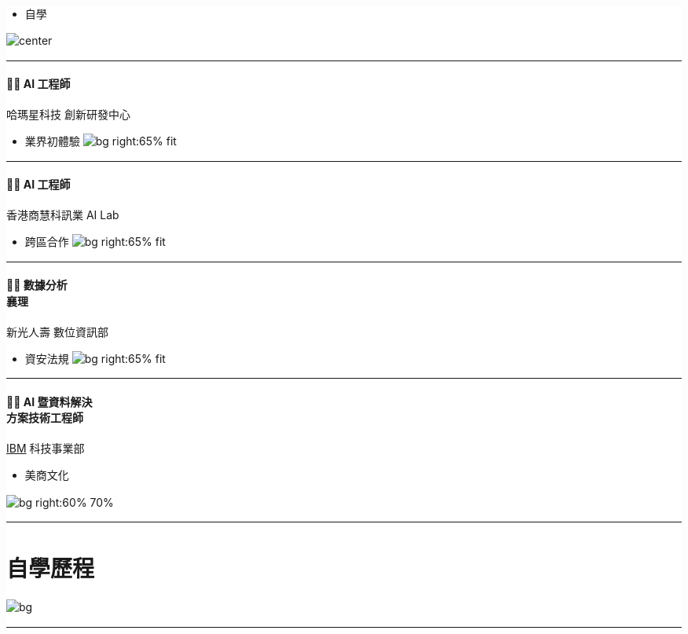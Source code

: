 
-   自學

![center](https://i.pinimg.com/736x/76/ec/68/76ec68eacf540f07ab8339413301f273.jpg)

---

#### :technologist: AI 工程師

哈瑪星科技
創新研發中心

-   業界初體驗
    ![bg right:65% fit](https://www.tw-fastener.com/tfsc/images/mm/com/VND_deb0f85a-305e-404e-a354-ec9328f769f2/logo.jpg)

---

#### :technologist: AI 工程師

香港商慧科訊業
AI Lab

-   跨區合作
    ![bg right:65% fit](https://www.zhangyutong.net/uploads/img/20191219/1576724567695112.png)

---

#### :technologist: 數據分析<br>襄理

新光人壽
數位資訊部

-   資安法規
    ![bg right:65% fit](https://osaas.commerce.nccu.edu.tw/uploads/media/15136543963.jpg)

---

#### :technologist: AI 暨資料解決<br>方案技術工程師

[IBM](https://www.ibm.com/us-en)
科技事業部

-   美商文化

![bg right:60% 70%](https://substackcdn.com/image/fetch/f_auto,q_auto:good,fl_progressive:steep/https%3A%2F%2Fbucketeer-e05bbc84-baa3-437e-9518-adb32be77984.s3.amazonaws.com%2Fpublic%2Fimages%2F489ea0af-4ef1-4af3-919e-be486597e278_1080x1080.jpeg)

---






# 自學歷程

![bg](https://theblue.ai/wp-content/uploads/2023/06/GenAI-models-Generative-AI-Hamburg.png)

---